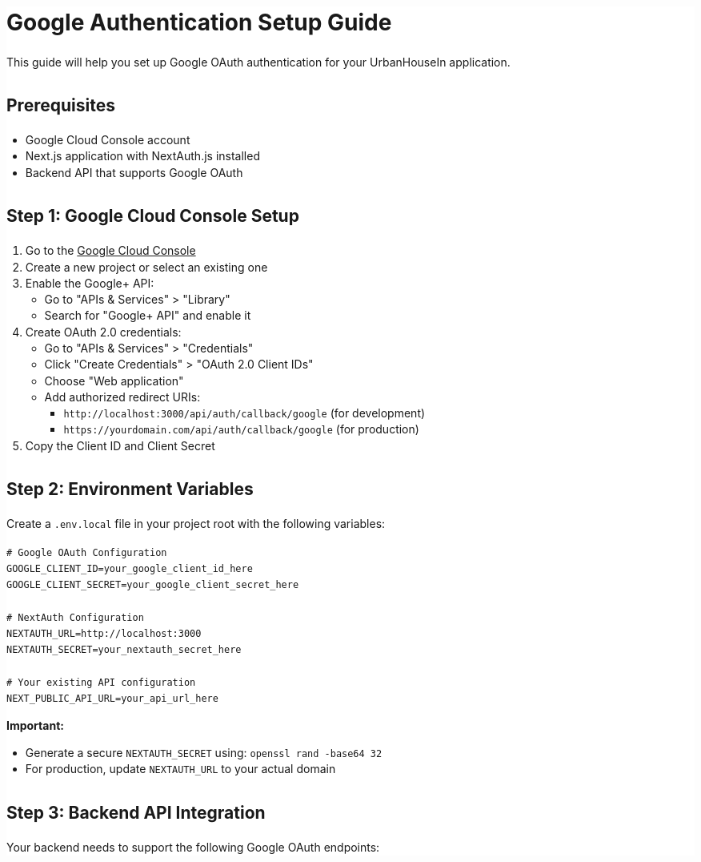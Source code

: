 # Google Authentication Setup Guide

This guide will help you set up Google OAuth authentication for your UrbanHouseIn application.

## Prerequisites

- Google Cloud Console account
- Next.js application with NextAuth.js installed
- Backend API that supports Google OAuth

## Step 1: Google Cloud Console Setup

1. Go to the [Google Cloud Console](https://console.cloud.google.com/)
2. Create a new project or select an existing one
3. Enable the Google+ API:
   - Go to "APIs & Services" > "Library"
   - Search for "Google+ API" and enable it
4. Create OAuth 2.0 credentials:
   - Go to "APIs & Services" > "Credentials"
   - Click "Create Credentials" > "OAuth 2.0 Client IDs"
   - Choose "Web application"
   - Add authorized redirect URIs:
     - `http://localhost:3000/api/auth/callback/google` (for development)
     - `https://yourdomain.com/api/auth/callback/google` (for production)
5. Copy the Client ID and Client Secret

## Step 2: Environment Variables

Create a `.env.local` file in your project root with the following variables:

```env
# Google OAuth Configuration
GOOGLE_CLIENT_ID=your_google_client_id_here
GOOGLE_CLIENT_SECRET=your_google_client_secret_here

# NextAuth Configuration
NEXTAUTH_URL=http://localhost:3000
NEXTAUTH_SECRET=your_nextauth_secret_here

# Your existing API configuration
NEXT_PUBLIC_API_URL=your_api_url_here
```

**Important:** 
- Generate a secure `NEXTAUTH_SECRET` using: `openssl rand -base64 32`
- For production, update `NEXTAUTH_URL` to your actual domain

## Step 3: Backend API Integration

Your backend needs to support the following Google OAuth endpoints:
